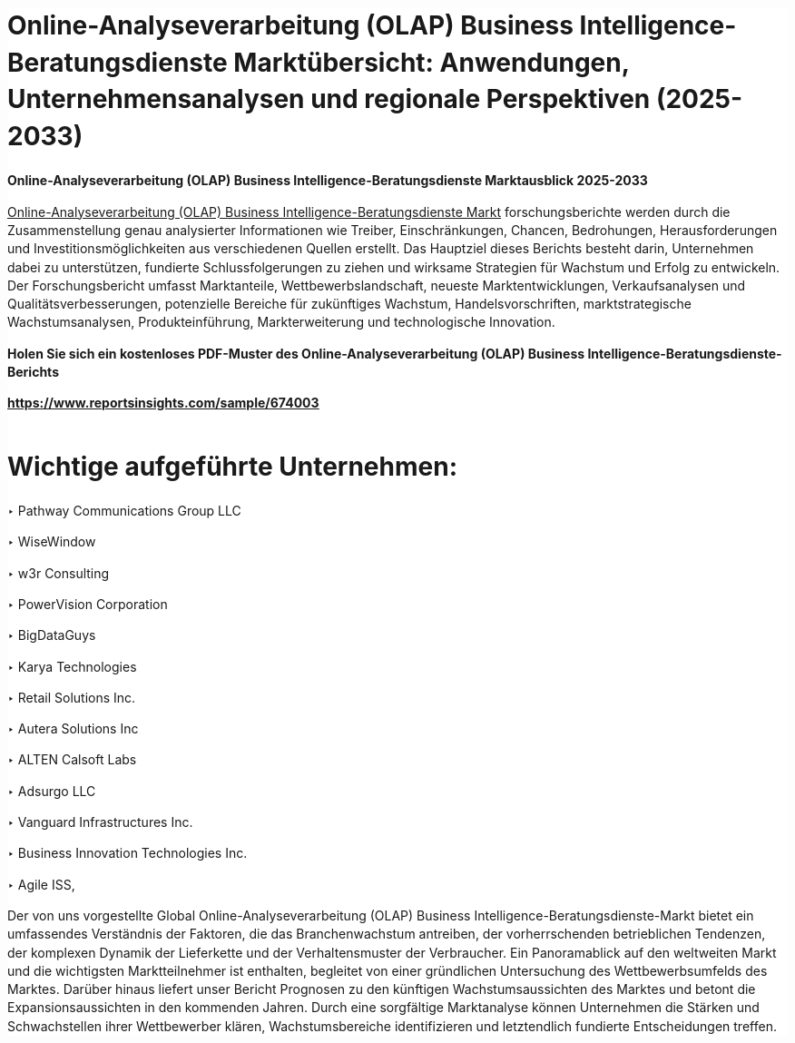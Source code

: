 # Online-Analyseverarbeitung (OLAP) Business Intelligence-Beratungsdienste Marktübersicht: Anwendungen, Unternehmensanalysen und regionale Perspektiven (2025-2033)

<strong><b>Online-Analyseverarbeitung (OLAP) Business Intelligence-Beratungsdienste Marktausblick 2025-2033</b></strong>

<a href=https://www.reportsinsights.com/sample/674003>Online-Analyseverarbeitung (OLAP) Business Intelligence-Beratungsdienste Markt</a> forschungsberichte werden durch die Zusammenstellung genau analysierter Informationen wie Treiber, Einschränkungen, Chancen, Bedrohungen, Herausforderungen und Investitionsmöglichkeiten aus verschiedenen Quellen erstellt. Das Hauptziel dieses Berichts besteht darin, Unternehmen dabei zu unterstützen, fundierte Schlussfolgerungen zu ziehen und wirksame Strategien für Wachstum und Erfolg zu entwickeln. Der Forschungsbericht umfasst Marktanteile, Wettbewerbslandschaft, neueste Marktentwicklungen, Verkaufsanalysen und Qualitätsverbesserungen, potenzielle Bereiche für zukünftiges Wachstum, Handelsvorschriften, marktstrategische Wachstumsanalysen, Produkteinführung, Markterweiterung und technologische Innovation.

<strong><b>Holen Sie sich ein kostenloses PDF-Muster des Online-Analyseverarbeitung (OLAP) Business Intelligence-Beratungsdienste-Berichts</b></strong>

<a href=https://www.reportsinsights.com/sample/674003><strong><u>https://www.reportsinsights.com/sample/674003</u></strong></a>

# <strong>Wichtige aufgeführte Unternehmen:</strong>

‣ Pathway Communications Group LLC

‣ WiseWindow

‣ w3r Consulting

‣ PowerVision Corporation

‣ BigDataGuys

‣ Karya Technologies

‣ Retail Solutions Inc.

‣ Autera Solutions Inc

‣ ALTEN Calsoft Labs

‣ Adsurgo LLC

‣ Vanguard Infrastructures Inc.

‣ Business Innovation Technologies Inc.

‣ Agile ISS,

Der von uns vorgestellte Global Online-Analyseverarbeitung (OLAP) Business Intelligence-Beratungsdienste-Markt bietet ein umfassendes Verständnis der Faktoren, die das Branchenwachstum antreiben, der vorherrschenden betrieblichen Tendenzen, der komplexen Dynamik der Lieferkette und der Verhaltensmuster der Verbraucher. Ein Panoramablick auf den weltweiten Markt und die wichtigsten Marktteilnehmer ist enthalten, begleitet von einer gründlichen Untersuchung des Wettbewerbsumfelds des Marktes. Darüber hinaus liefert unser Bericht Prognosen zu den künftigen Wachstumsaussichten des Marktes und betont die Expansionsaussichten in den kommenden Jahren. Durch eine sorgfältige Marktanalyse können Unternehmen die Stärken und Schwachstellen ihrer Wettbewerber klären, Wachstumsbereiche identifizieren und letztendlich fundierte Entscheidungen treffen.
